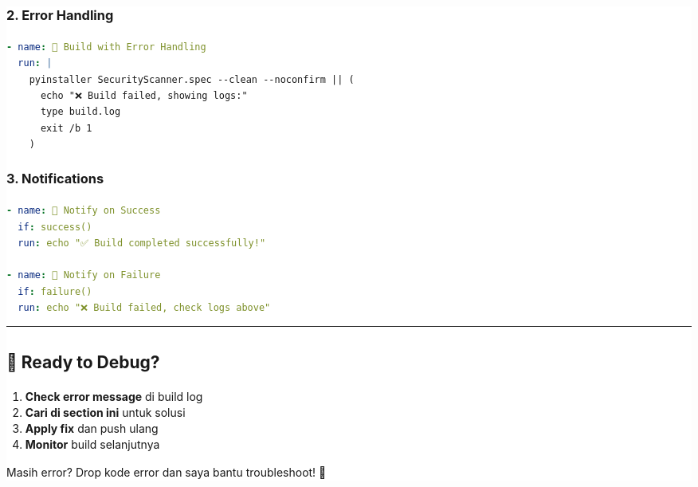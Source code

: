 ### 2. **Error Handling**
```yaml
- name: 🔨 Build with Error Handling
  run: |
    pyinstaller SecurityScanner.spec --clean --noconfirm || (
      echo "❌ Build failed, showing logs:"
      type build.log
      exit /b 1
    )
```

### 3. **Notifications**
```yaml
- name: 📢 Notify on Success
  if: success()
  run: echo "✅ Build completed successfully!"
  
- name: 📢 Notify on Failure  
  if: failure()
  run: echo "❌ Build failed, check logs above"
```

---

## 🚀 Ready to Debug?

1. **Check error message** di build log
2. **Cari di section ini** untuk solusi
3. **Apply fix** dan push ulang
4. **Monitor** build selanjutnya

Masih error? Drop kode error dan saya bantu troubleshoot! 💪
